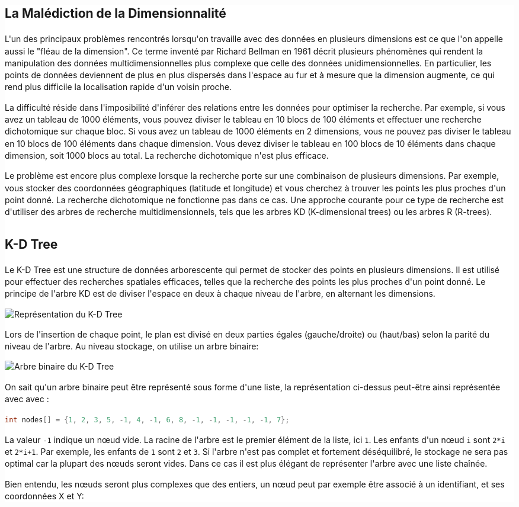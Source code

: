 ```c
```

## La Malédiction de la Dimensionnalité

L'un des principaux problèmes rencontrés lorsqu'on travaille avec des données en plusieurs dimensions est ce que l'on appelle aussi le "fléau de la dimension". Ce terme inventé par Richard Bellman en 1961 décrit plusieurs phénomènes qui rendent la manipulation des données multidimensionnelles plus complexe que celle des données unidimensionnelles. En particulier, les points de données deviennent de plus en plus dispersés dans l'espace au fur et à mesure que la dimension augmente, ce qui rend plus difficile la localisation rapide d'un voisin proche.

La difficulté réside dans l'imposibilité d'inférer des relations entre les données pour optimiser la recherche. Par exemple, si vous avez un tableau de 1000 éléments, vous pouvez diviser le tableau en 10 blocs de 100 éléments et effectuer une recherche dichotomique sur chaque bloc. Si vous avez un tableau de 1000 éléments en 2 dimensions, vous ne pouvez pas diviser le tableau en 10 blocs de 100 éléments dans chaque dimension. Vous devez diviser le tableau en 100 blocs de 10 éléments dans chaque dimension, soit 1000 blocs au total. La recherche dichotomique n'est plus efficace.

Le problème est encore plus complexe lorsque la recherche porte sur une combinaison de plusieurs dimensions. Par exemple, vous stocker des coordonnées géographiques (latitude et longitude) et vous cherchez à trouver les points les plus proches d'un point donné. La recherche dichotomique ne fonctionne pas dans ce cas. Une approche courante pour ce type de recherche est d'utiliser des arbres de recherche multidimensionnels, tels que les arbres KD (K-dimensional trees) ou les arbres R (R-trees).

## K-D Tree

Le K-D Tree est une structure de données arborescente qui permet de stocker des points en plusieurs dimensions. Il est utilisé pour effectuer des recherches spatiales efficaces, telles que la recherche des points les plus proches d'un point donné. Le principe de l'arbre KD est de diviser l'espace en deux à chaque niveau de l'arbre, en alternant les dimensions.

![Représentation du K-D Tree](/assets/images/kd-tree.drawio)

Lors de l'insertion de chaque point, le plan est divisé en deux parties égales (gauche/droite) ou (haut/bas) selon la parité du niveau de l'arbre. Au niveau stockage, on utilise un arbre binaire:

![Arbre binaire du K-D Tree](/assets/images/kd-tree-nodes.drawio)

On sait qu'un arbre binaire peut être représenté sous forme d'une liste, la représentation ci-dessus peut-être ainsi représentée avec avec :

```c
int nodes[] = {1, 2, 3, 5, -1, 4, -1, 6, 8, -1, -1, -1, -1, -1, 7};
```

La valeur `-1` indique un nœud vide. La racine de l'arbre est le premier élément de la liste, ici `1`. Les enfants d'un nœud `i` sont `2*i` et `2*i+1`. Par exemple, les enfants de `1` sont `2` et `3`. Si l'arbre n'est pas complet et fortement déséquilibré, le stockage ne sera pas optimal car la plupart des nœuds seront vides. Dans ce cas il est plus élégant de représenter l'arbre avec une liste chaînée.

Bien entendu, les nœuds seront plus complexes que des entiers, un nœud peut par exemple être associé à un identifiant, et ses coordonnées X et Y:
